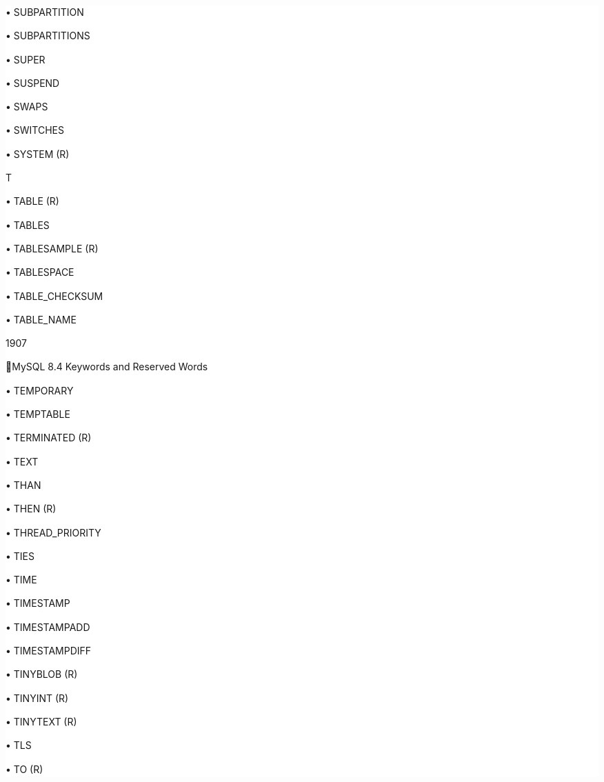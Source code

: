 • SUBPARTITION

• SUBPARTITIONS

• SUPER

• SUSPEND

• SWAPS

• SWITCHES

• SYSTEM (R)

T

• TABLE (R)

• TABLES

• TABLESAMPLE (R)

• TABLESPACE

• TABLE_CHECKSUM

• TABLE_NAME

1907

MySQL 8.4 Keywords and Reserved Words

• TEMPORARY

• TEMPTABLE

• TERMINATED (R)

• TEXT

• THAN

• THEN (R)

• THREAD_PRIORITY

• TIES

• TIME

• TIMESTAMP

• TIMESTAMPADD

• TIMESTAMPDIFF

• TINYBLOB (R)

• TINYINT (R)

• TINYTEXT (R)

• TLS

• TO (R)
